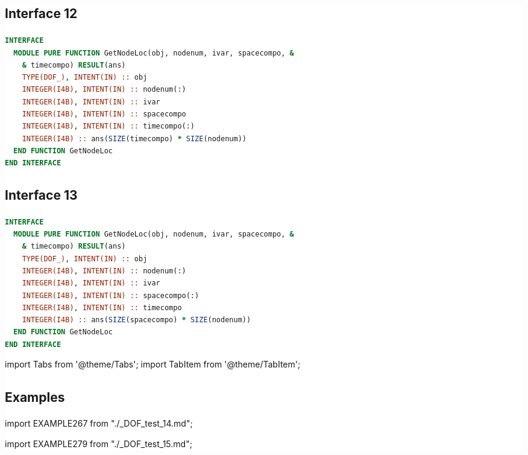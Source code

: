 ## Interface 12

```fortran
INTERFACE
  MODULE PURE FUNCTION GetNodeLoc(obj, nodenum, ivar, spacecompo, &
    & timecompo) RESULT(ans)
    TYPE(DOF_), INTENT(IN) :: obj
    INTEGER(I4B), INTENT(IN) :: nodenum(:)
    INTEGER(I4B), INTENT(IN) :: ivar
    INTEGER(I4B), INTENT(IN) :: spacecompo
    INTEGER(I4B), INTENT(IN) :: timecompo(:)
    INTEGER(I4B) :: ans(SIZE(timecompo) * SIZE(nodenum))
  END FUNCTION GetNodeLoc
END INTERFACE
```

## Interface 13

```fortran
INTERFACE
  MODULE PURE FUNCTION GetNodeLoc(obj, nodenum, ivar, spacecompo, &
    & timecompo) RESULT(ans)
    TYPE(DOF_), INTENT(IN) :: obj
    INTEGER(I4B), INTENT(IN) :: nodenum(:)
    INTEGER(I4B), INTENT(IN) :: ivar
    INTEGER(I4B), INTENT(IN) :: spacecompo(:)
    INTEGER(I4B), INTENT(IN) :: timecompo
    INTEGER(I4B) :: ans(SIZE(spacecompo) * SIZE(nodenum))
  END FUNCTION GetNodeLoc
END INTERFACE
```

import Tabs from '@theme/Tabs';
import TabItem from '@theme/TabItem';

## Examples

<Tabs>
<TabItem value="example1" label="️܀ Example 1">

import EXAMPLE267 from "./_DOF_test_14.md";

<EXAMPLE267 />

</TabItem>

<TabItem value="example2" label="️܀ Example 2">

import EXAMPLE279 from "./_DOF_test_15.md";

<EXAMPLE279 />

</TabItem>

<TabItem value="close" label="↢ " default>

</TabItem>
</Tabs>
